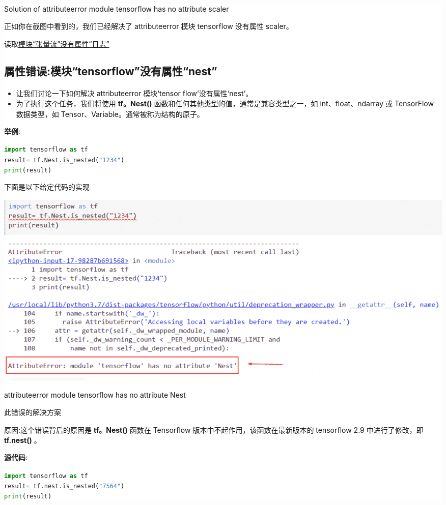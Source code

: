Solution of attributeerror module tensorflow has no attribute scaler

正如你在截图中看到的，我们已经解决了 attributeerror 模块 tensorflow 没有属性 scaler。

读取[模块“张量流”没有属性“日志”](https://pythonguides.com/module-tensorflow-has-no-attribute-log/)

## 属性错误:模块“tensorflow”没有属性“nest”

*   让我们讨论一下如何解决 attributeerror 模块‘tensor flow’没有属性‘nest’。
*   为了执行这个任务，我们将使用 **tf。Nest()** 函数和任何其他类型的值，通常是兼容类型之一，如 int、float、ndarray 或 TensorFlow 数据类型，如 Tensor、Variable。通常被称为结构的原子。

**举例**:

```py
import tensorflow as tf
result= tf.Nest.is_nested("1234")
print(result)
```

下面是以下给定代码的实现

![attributeerror module tensorflow has no attribute Nest](img/7ad262881f7c575bea73ba2102ca9200.png "attributeerror module tensorflow has no attribute nest")

attributeerror module tensorflow has no attribute Nest

此错误的解决方案

原因:这个错误背后的原因是 **tf。Nest()** 函数在 Tensorflow 版本中不起作用，该函数在最新版本的 tensorflow 2.9 中进行了修改，即 **tf.nest()** 。

**源代码**:

```py
import tensorflow as tf
result= tf.nest.is_nested("7564")
print(result)
```
